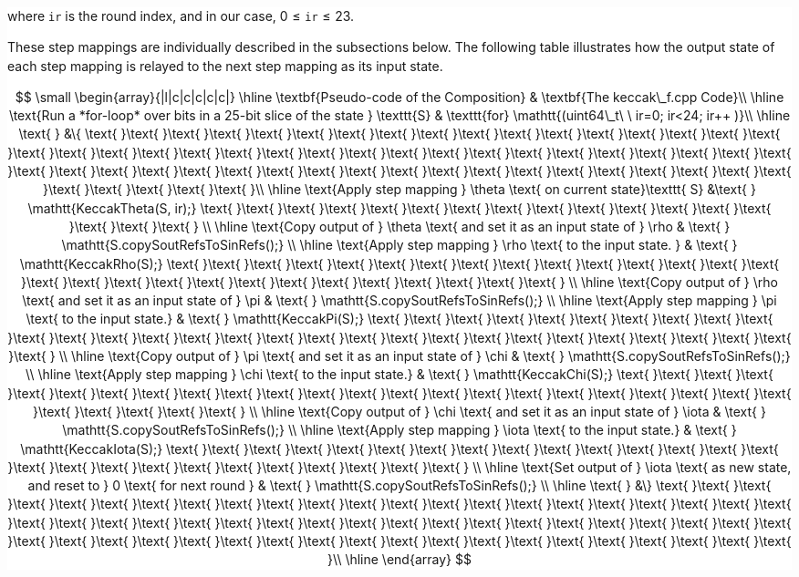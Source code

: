 where $\texttt{ir}$ is the round index, and in our case, $0 \leq \texttt{ir} \leq 23$.

These step mappings are individually described in the subsections below. The following table illustrates how the output state of each step mapping is relayed to the next step mapping as its input state.

$$
\small
\begin{array}{|l|c|c|c|c|c|}
\hline
\textbf{Pseudo-code of the Composition} & \textbf{The keccak\_f.cpp Code}\\ \hline
\text{Run a *for-loop* over bits in a 25-bit slice of the state } \texttt{S} & \texttt{for} \mathtt{(uint64\_t\ \ ir=0; ir<24; ir++ )}\\ \hline
\text{ } &\{ \text{ }\text{ }\text{ }\text{ }\text{ }\text{ }\text{ }\text{ }\text{ }\text{ }\text{ }\text{ }\text{ }\text{ }\text{ }\text{ }\text{ }\text{ }\text{ }\text{ }\text{ }\text{ }\text{ }\text{ }\text{ }\text{ }\text{ }\text{ }\text{ }\text{ }\text{ }\text{ }\text{ }\text{ }\text{ }\text{ }\text{ }\text{ }\text{ }\text{ }\text{ }\text{ }\text{ }\text{ }\text{ }\text{ }\text{ }\text{ }\text{ }\text{ }\text{ }\text{ }\text{ }\text{ }\text{ }\text{ }\text{ }\text{ }\text{ }\text{ }\\ \hline
\text{Apply step mapping } \theta \text{ on current state}\texttt{ S} &\text{ } \mathtt{KeccakTheta(S, ir);} \text{ }\text{ }\text{ }\text{ }\text{ }\text{ }\text{ }\text{ }\text{ }\text{ }\text{ }\text{ }\text{ }\text{ }\text{ }\text{ }\text{ } \\ \hline
\text{Copy output of } \theta \text{ and set it as an input state of  } \rho  & \text{ } \mathtt{S.copySoutRefsToSinRefs();} \\ \hline
\text{Apply step mapping } \rho \text{ to the input state. } & \text{ } \mathtt{KeccakRho(S);} \text{ }\text{ }\text{ }\text{ }\text{ }\text{ }\text{ }\text{ }\text{ }\text{ }\text{ }\text{ }\text{ }\text{ }\text{ }\text{ }\text{ }\text{ }\text{ }\text{ }\text{ }\text{ }\text{ }\text{ }\text{ }\text{ }\text{ }\text{ } \\ \hline
\text{Copy output of } \rho \text{ and set it as an input state of  } \pi & \text{ } \mathtt{S.copySoutRefsToSinRefs();} \\ \hline
\text{Apply step mapping } \pi \text{ to the input state.} & \text{ } \mathtt{KeccakPi(S);} \text{ }\text{ }\text{ }\text{ }\text{ }\text{ }\text{ }\text{ }\text{ }\text{ }\text{ }\text{ }\text{ }\text{ }\text{ }\text{ }\text{ }\text{ }\text{ }\text{ }\text{ }\text{ }\text{ }\text{ }\text{ }\text{ }\text{ }\text{ }\text{ }\text{ } \\ \hline
\text{Copy output of } \pi \text{ and set it as an input state of  } \chi  & \text{ } \mathtt{S.copySoutRefsToSinRefs();} \\ \hline
\text{Apply step mapping } \chi \text{ to the input state.} & \text{ } \mathtt{KeccakChi(S);} \text{ }\text{ }\text{ }\text{ }\text{ }\text{ }\text{ }\text{ }\text{ }\text{ }\text{ }\text{ }\text{ }\text{ }\text{ }\text{ }\text{ }\text{ }\text{ }\text{ }\text{ }\text{ }\text{ }\text{ }\text{ }\text{ }\text{ }\text{ } \\ \hline
\text{Copy output of } \chi \text{ and set it as an input state of  } \iota  & \text{ } \mathtt{S.copySoutRefsToSinRefs();} \\ \hline
\text{Apply step mapping } \iota \text{ to the input state.} & \text{ } \mathtt{KeccakIota(S);} \text{ }\text{ }\text{ }\text{ }\text{ }\text{ }\text{ }\text{ }\text{ }\text{ }\text{ }\text{ }\text{ }\text{ }\text{ }\text{ }\text{ }\text{ }\text{ }\text{ }\text{ }\text{ }\text{ }\text{ }\text{ }\text{ } \\ \hline
\text{Set output of } \iota \text{ as new state, and reset to } 0 \text{ for next round } & \text{ } \mathtt{S.copySoutRefsToSinRefs();} \\ \hline
\text{ } &\} \text{ }\text{ }\text{ }\text{ }\text{ }\text{ }\text{ }\text{ }\text{ }\text{ }\text{ }\text{ }\text{ }\text{ }\text{ }\text{ }\text{ }\text{ }\text{ }\text{ }\text{ }\text{ }\text{ }\text{ }\text{ }\text{ }\text{ }\text{ }\text{ }\text{ }\text{ }\text{ }\text{ }\text{ }\text{ }\text{ }\text{ }\text{ }\text{ }\text{ }\text{ }\text{ }\text{ }\text{ }\text{ }\text{ }\text{ }\text{ }\text{ }\text{ }\text{ }\text{ }\text{ }\text{ }\text{ }\text{ }\text{ }\text{ }\text{ }\text{ }\\ \hline
\end{array}
$$
